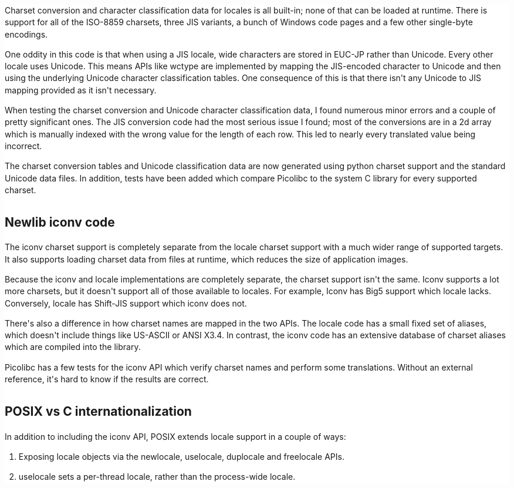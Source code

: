 <p>Charset conversion and character classification data for locales is
all built-in; none of that can be loaded at runtime. There is support
for all of the ISO-8859 charsets, three JIS variants, a bunch of
Windows code pages and a few other single-byte encodings.</p>

<p>One oddity in this code is that when using a JIS locale, wide
characters are stored in EUC-JP rather than Unicode. Every other
locale uses Unicode. This means APIs like wctype are implemented by
mapping the JIS-encoded character to Unicode and then using the
underlying Unicode character classification tables. One consequence of
this is that there isn't any Unicode to JIS mapping provided as it
isn't necessary.</p>

<p>When testing the charset conversion and Unicode character
classification data, I found numerous minor errors and a couple of
pretty significant ones. The JIS conversion code had the most serious
issue I found; most of the conversions are in a 2d array which is
manually indexed with the wrong value for the length of each row. This
led to nearly every translated value being incorrect.</p>

<p>The charset conversion tables and Unicode classification data are now
generated using python charset support and the standard Unicode data
files. In addition, tests have been added which compare Picolibc to
the system C library for every supported charset.</p>

<h2>Newlib iconv code</h2>

<p>The iconv charset support is completely separate from the locale
charset support with a much wider range of supported targets. It also
supports loading charset data from files at runtime, which reduces the
size of application images.</p>

<p>Because the iconv and locale implementations are completely separate,
the charset support isn't the same. Iconv supports a lot more
charsets, but it doesn't support all of those available to
locales. For example, Iconv has Big5 support which locale
lacks. Conversely, locale has Shift-JIS support which iconv does not.</p>

<p>There's also a difference in how charset names are mapped in the two
APIs. The locale code has a small fixed set of aliases, which doesn't
include things like  US-ASCII or ANSI X3.4. In contrast, the iconv
code has an extensive database of charset aliases which are compiled
into the library.</p>

<p>Picolibc has a few tests for the iconv API which verify charset names
and perform some translations. Without an external reference, it's
hard to know if the results are correct.</p>

<h2>POSIX vs C internationalization</h2>

<p>In addition to including the iconv API, POSIX extends locale support
in a couple of ways:</p>

<ol>
<li><p>Exposing locale objects via the newlocale, uselocale, duplocale
and freelocale APIs.</p></li>
<li><p>uselocale sets a per-thread locale, rather than the process-wide
locale.</p></li>
</ol>
